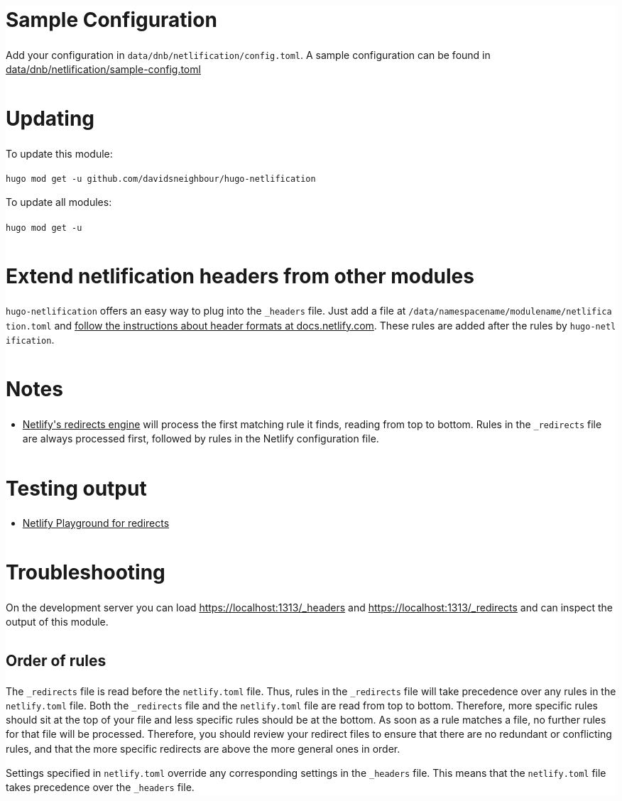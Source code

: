 # Sample Configuration

Add your configuration in `data/dnb/netlification/config.toml`. A sample configuration can be found in [data/dnb/netlification/sample-config.toml](https://github.com/davidsneighbour/hugo-netlification/blob/main/data/dnb/netlification/sample-config.toml)

# Updating

To update this module:

```shell
hugo mod get -u github.com/davidsneighbour/hugo-netlification
```

To update all modules:

```shell
hugo mod get -u
```

# Extend netlification headers from other modules

`hugo-netlification` offers an easy way to plug into the `_headers` file. Just add a file at `/data/namespacename/modulename/netlification.toml` and [follow the instructions about header formats at docs.netlify.com](https://docs.netlify.com/routing/headers/). These rules are added after the rules by `hugo-netlification`.

# Notes

* [Netlify's redirects engine](https://docs.netlify.com/routing/redirects/#rule-processing-order) will process the first matching rule it finds, reading from top to bottom. Rules in the `_redirects` file are always processed first, followed by rules in the Netlify configuration file.

# Testing output

* [Netlify Playground for redirects](https://play.netlify.com/redirects)

# Troubleshooting

On the development server you can load <https://localhost:1313/_headers> and <https://localhost:1313/_redirects> and can inspect the output of this module.

## Order of rules

The `_redirects` file is read before the `netlify.toml` file. Thus, rules in the `_redirects` file will take precedence over any rules in the `netlify.toml` file. Both the `_redirects` file and the `netlify.toml` file are read from top to bottom. Therefore, more specific rules should sit at the top of your file and less specific rules should be at the bottom. As soon as a rule matches a file, no further rules for that file will be processed. Therefore, you should review your redirect files to ensure that there are no redundant or conflicting rules, and that the more specific redirects are above the more general ones in order.

Settings specified in `netlify.toml` override any corresponding settings in the `_headers` file. This means that the `netlify.toml` file takes precedence over the `_headers` file.
